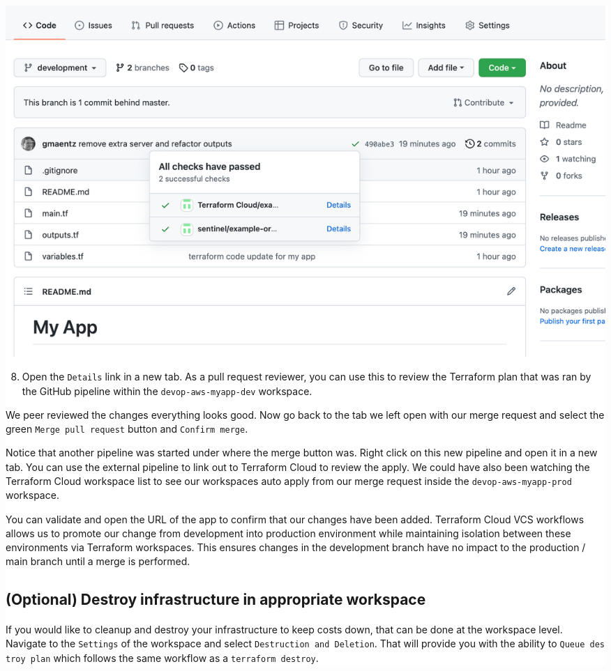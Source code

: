 ![GitHub/Terraform Cloud - Git Checks](img/tfc_workspace_deploy_development_gitchecks.png)

8. Open the `Details` link in a new tab. As a pull request reviewer, you can use this to review the Terraform plan that was ran by the GitHub pipeline within the `devop-aws-myapp-dev` workspace.

We peer reviewed the changes everything looks good. Now go back to the tab we left open with our merge request and select the green `Merge pull request` button and `Confirm merge`.

Notice that another pipeline was started under where the merge button was. Right click on this new pipeline and open it in a new tab. You can use the external pipeline to link out to Terraform Cloud to review the apply. We could have also been watching the Terraform Cloud workspace list to see our workspaces auto apply from our merge request inside the `devop-aws-myapp-prod` workspace.

You can validate and open the URL of the app to confirm that our changes have been added. Terraform Cloud VCS workflows allows us to promote our change from development into production environment while maintaining isolation between these environments via Terraform workspaces. This ensures changes in the development branch have no impact to the production / main branch until a merge is performed.

## (Optional) Destroy infrastructure in appropriate workspace

If you would like to cleanup and destroy your infrastructure to keep costs down, that can be done at the workspace level. Navigate to the `Settings` of the workspace and select `Destruction and Deletion`. That will provide you with the ability to `Queue destroy plan` which follows the same workflow as a `terraform destroy`.
